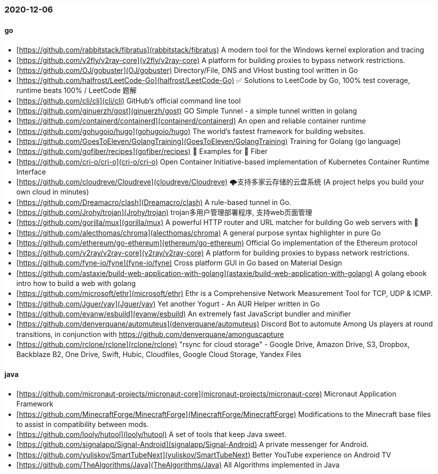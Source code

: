 ### 2020-12-06

#### go
* [https://github.com/rabbitstack/fibratus](rabbitstack/fibratus) A modern tool for the Windows kernel exploration and tracing
* [https://github.com/v2fly/v2ray-core](v2fly/v2ray-core) A platform for building proxies to bypass network restrictions.
* [https://github.com/OJ/gobuster](OJ/gobuster) Directory/File, DNS and VHost busting tool written in Go
* [https://github.com/halfrost/LeetCode-Go](halfrost/LeetCode-Go) ✅ Solutions to LeetCode by Go, 100% test coverage, runtime beats 100% / LeetCode 题解
* [https://github.com/cli/cli](cli/cli) GitHub’s official command line tool
* [https://github.com/ginuerzh/gost](ginuerzh/gost) GO Simple Tunnel - a simple tunnel written in golang
* [https://github.com/containerd/containerd](containerd/containerd) An open and reliable container runtime
* [https://github.com/gohugoio/hugo](gohugoio/hugo) The world’s fastest framework for building websites.
* [https://github.com/GoesToEleven/GolangTraining](GoesToEleven/GolangTraining) Training for Golang (go language)
* [https://github.com/gofiber/recipes](gofiber/recipes) 📁 Examples for 🚀 Fiber
* [https://github.com/cri-o/cri-o](cri-o/cri-o) Open Container Initiative-based implementation of Kubernetes Container Runtime Interface
* [https://github.com/cloudreve/Cloudreve](cloudreve/Cloudreve) 🌩支持多家云存储的云盘系统 (A project helps you build your own cloud in minutes)
* [https://github.com/Dreamacro/clash](Dreamacro/clash) A rule-based tunnel in Go.
* [https://github.com/Jrohy/trojan](Jrohy/trojan) trojan多用户管理部署程序, 支持web页面管理
* [https://github.com/gorilla/mux](gorilla/mux) A powerful HTTP router and URL matcher for building Go web servers with 🦍
* [https://github.com/alecthomas/chroma](alecthomas/chroma) A general purpose syntax highlighter in pure Go
* [https://github.com/ethereum/go-ethereum](ethereum/go-ethereum) Official Go implementation of the Ethereum protocol
* [https://github.com/v2ray/v2ray-core](v2ray/v2ray-core) A platform for building proxies to bypass network restrictions.
* [https://github.com/fyne-io/fyne](fyne-io/fyne) Cross platform GUI in Go based on Material Design
* [https://github.com/astaxie/build-web-application-with-golang](astaxie/build-web-application-with-golang) A golang ebook intro how to build a web with golang
* [https://github.com/microsoft/ethr](microsoft/ethr) Ethr is a Comprehensive Network Measurement Tool for TCP, UDP & ICMP.
* [https://github.com/Jguer/yay](Jguer/yay) Yet another Yogurt - An AUR Helper written in Go
* [https://github.com/evanw/esbuild](evanw/esbuild) An extremely fast JavaScript bundler and minifier
* [https://github.com/denverquane/automuteus](denverquane/automuteus) Discord Bot to automute Among Us players at round transitions, in conjunction with https://github.com/denverquane/amonguscapture
* [https://github.com/rclone/rclone](rclone/rclone) "rsync for cloud storage" - Google Drive, Amazon Drive, S3, Dropbox, Backblaze B2, One Drive, Swift, Hubic, Cloudfiles, Google Cloud Storage, Yandex Files

#### java
* [https://github.com/micronaut-projects/micronaut-core](micronaut-projects/micronaut-core) Micronaut Application Framework
* [https://github.com/MinecraftForge/MinecraftForge](MinecraftForge/MinecraftForge) Modifications to the Minecraft base files to assist in compatibility between mods.
* [https://github.com/looly/hutool](looly/hutool) A set of tools that keep Java sweet.
* [https://github.com/signalapp/Signal-Android](signalapp/Signal-Android) A private messenger for Android.
* [https://github.com/yuliskov/SmartTubeNext](yuliskov/SmartTubeNext) Better YouTube experience on Android TV
* [https://github.com/TheAlgorithms/Java](TheAlgorithms/Java) All Algorithms implemented in Java